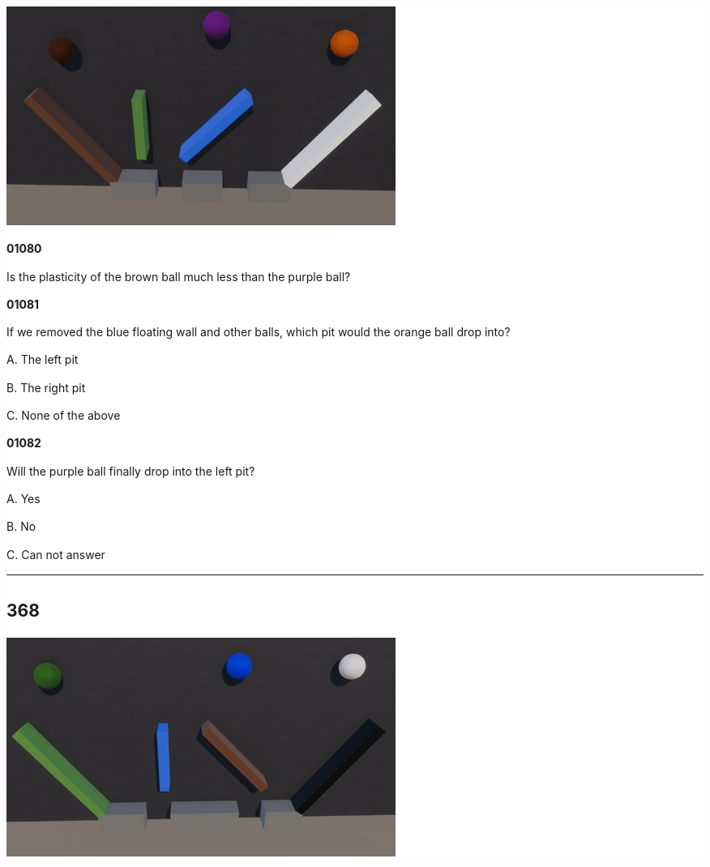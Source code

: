 ![367](./soft/367.gif)

**01080**

Is the plasticity of the brown ball much less than the purple ball?

**01081**

If we removed the blue floating wall and other balls, which pit would the orange ball drop into?

A. The left pit

B. The right pit

C. None of the above

**01082**

Will the purple ball finally drop into the left pit?

A. Yes

B. No

C. Can not answer

----



## 368

![368](./soft/368.gif)
